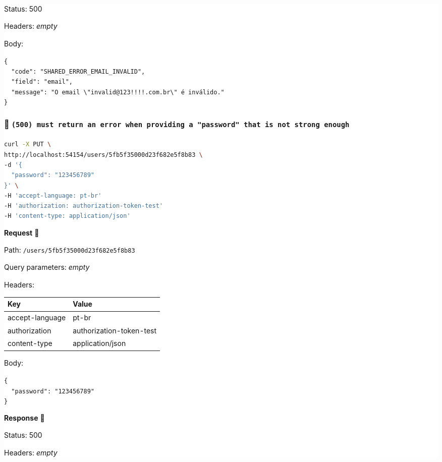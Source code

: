 Status: 500

Headers: _empty_

Body: 

```
{
  "code": "SHARED_ERROR_EMAIL_INVALID",
  "field": "email",
  "message": "O email \"invalid@123!!!!.com.br\" é inválido."
}
```

### :chicken: `(500) must return an error when providing a "password" that is not strong enough` <a name="c88cc2db6f"></a>

```sh
curl -X PUT \
http://localhost:54154/users/5fb5f35000d23f682e5f8b83 \
-d '{
  "password": "123456789"
}' \
-H 'accept-language: pt-br'
-H 'authorization: authorization-token-test'
-H 'content-type: application/json'
```

**Request** :egg:

Path: `/users/5fb5f35000d23f682e5f8b83`

Query parameters: _empty_

Headers: 

| Key | Value |
| :--- | :--- |
| accept-language | pt-br |
| authorization | authorization-token-test |
| content-type | application/json |

Body: 

```
{
  "password": "123456789"
}
```

**Response** :hatching_chick:

Status: 500

Headers: _empty_
